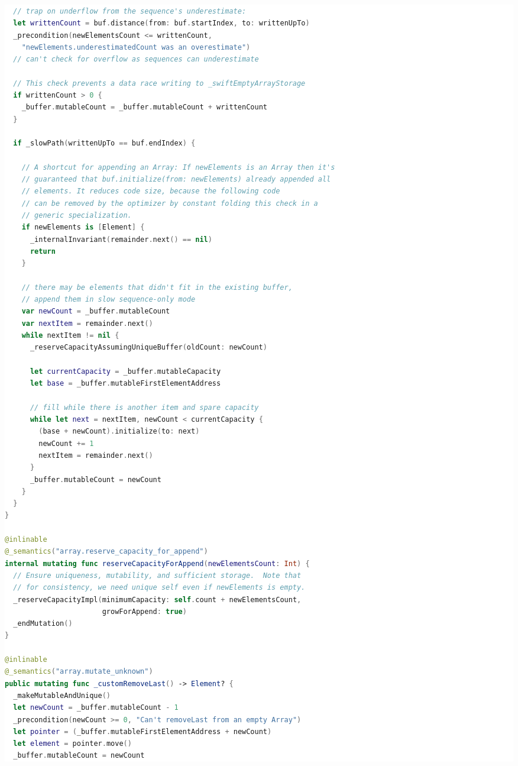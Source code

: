 ```Swift
  // trap on underflow from the sequence's underestimate:
  let writtenCount = buf.distance(from: buf.startIndex, to: writtenUpTo)
  _precondition(newElementsCount <= writtenCount, 
    "newElements.underestimatedCount was an overestimate")
  // can't check for overflow as sequences can underestimate

  // This check prevents a data race writing to _swiftEmptyArrayStorage
  if writtenCount > 0 {
    _buffer.mutableCount = _buffer.mutableCount + writtenCount
  }

  if _slowPath(writtenUpTo == buf.endIndex) {

    // A shortcut for appending an Array: If newElements is an Array then it's
    // guaranteed that buf.initialize(from: newElements) already appended all
    // elements. It reduces code size, because the following code
    // can be removed by the optimizer by constant folding this check in a
    // generic specialization.
    if newElements is [Element] {
      _internalInvariant(remainder.next() == nil)
      return
    }

    // there may be elements that didn't fit in the existing buffer,
    // append them in slow sequence-only mode
    var newCount = _buffer.mutableCount
    var nextItem = remainder.next()
    while nextItem != nil {
      _reserveCapacityAssumingUniqueBuffer(oldCount: newCount)

      let currentCapacity = _buffer.mutableCapacity
      let base = _buffer.mutableFirstElementAddress

      // fill while there is another item and spare capacity
      while let next = nextItem, newCount < currentCapacity {
        (base + newCount).initialize(to: next)
        newCount += 1
        nextItem = remainder.next()
      }
      _buffer.mutableCount = newCount
    }
  }
}

@inlinable
@_semantics("array.reserve_capacity_for_append")
internal mutating func reserveCapacityForAppend(newElementsCount: Int) {
  // Ensure uniqueness, mutability, and sufficient storage.  Note that
  // for consistency, we need unique self even if newElements is empty.
  _reserveCapacityImpl(minimumCapacity: self.count + newElementsCount,
                       growForAppend: true)
  _endMutation()
}

@inlinable
@_semantics("array.mutate_unknown")
public mutating func _customRemoveLast() -> Element? {
  _makeMutableAndUnique()
  let newCount = _buffer.mutableCount - 1
  _precondition(newCount >= 0, "Can't removeLast from an empty Array")
  let pointer = (_buffer.mutableFirstElementAddress + newCount)
  let element = pointer.move()
  _buffer.mutableCount = newCount
```
